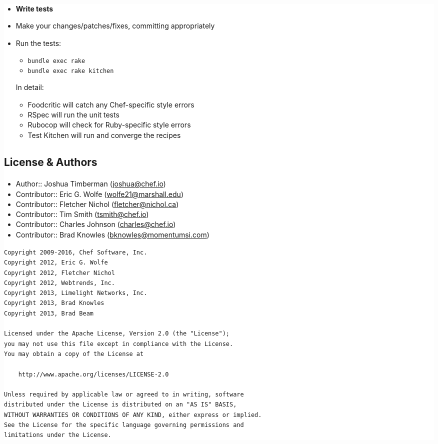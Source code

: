 - **Write tests**
- Make your changes/patches/fixes, committing appropriately
- Run the tests:
  - `bundle exec rake`
  - `bundle exec rake kitchen`

  In detail:
  - Foodcritic will catch any Chef-specific style errors
  - RSpec will run the unit tests
  - Rubocop will check for Ruby-specific style errors
  - Test Kitchen will run and converge the recipes

## License & Authors
- Author:: Joshua Timberman ([joshua@chef.io](mailto:joshua@chef.io))
- Contributor:: Eric G. Wolfe ([wolfe21@marshall.edu](mailto:wolfe21@marshall.edu))
- Contributor:: Fletcher Nichol ([fletcher@nichol.ca](mailto:fletcher@nichol.ca))
- Contributor:: Tim Smith ([tsmith@chef.io](mailto:tsmith@chef.io))
- Contributor:: Charles Johnson ([charles@chef.io](mailto:charles@chef.io))
- Contributor:: Brad Knowles ([bknowles@momentumsi.com](mailto:bknowles@momentumsi.com))

```text
Copyright 2009-2016, Chef Software, Inc.
Copyright 2012, Eric G. Wolfe
Copyright 2012, Fletcher Nichol
Copyright 2012, Webtrends, Inc.
Copyright 2013, Limelight Networks, Inc.
Copyright 2013, Brad Knowles
Copyright 2013, Brad Beam

Licensed under the Apache License, Version 2.0 (the "License");
you may not use this file except in compliance with the License.
You may obtain a copy of the License at

    http://www.apache.org/licenses/LICENSE-2.0

Unless required by applicable law or agreed to in writing, software
distributed under the License is distributed on an "AS IS" BASIS,
WITHOUT WARRANTIES OR CONDITIONS OF ANY KIND, either express or implied.
See the License for the specific language governing permissions and
limitations under the License.
```

